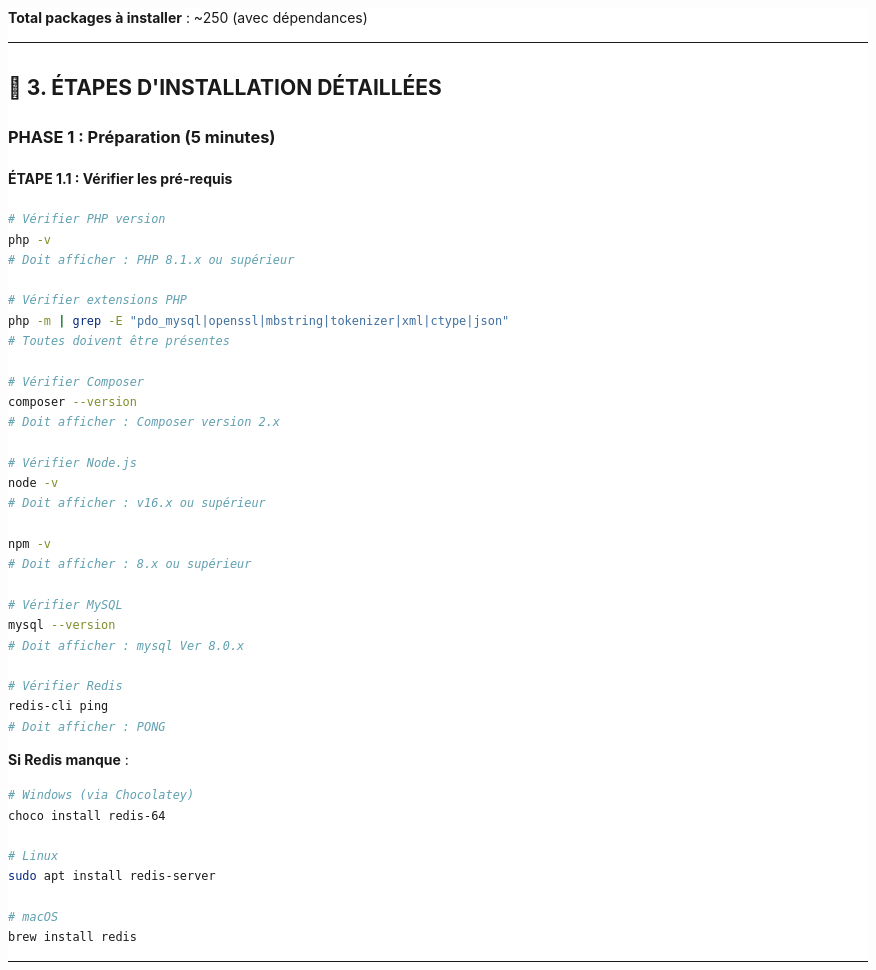 **Total packages à installer** : ~250 (avec dépendances)

---

## 🔧 **3. ÉTAPES D'INSTALLATION DÉTAILLÉES**

### **PHASE 1 : Préparation (5 minutes)**

#### **ÉTAPE 1.1 : Vérifier les pré-requis**

```bash
# Vérifier PHP version
php -v
# Doit afficher : PHP 8.1.x ou supérieur

# Vérifier extensions PHP
php -m | grep -E "pdo_mysql|openssl|mbstring|tokenizer|xml|ctype|json"
# Toutes doivent être présentes

# Vérifier Composer
composer --version
# Doit afficher : Composer version 2.x

# Vérifier Node.js
node -v
# Doit afficher : v16.x ou supérieur

npm -v
# Doit afficher : 8.x ou supérieur

# Vérifier MySQL
mysql --version
# Doit afficher : mysql Ver 8.0.x

# Vérifier Redis
redis-cli ping
# Doit afficher : PONG
```

**Si Redis manque** :
```bash
# Windows (via Chocolatey)
choco install redis-64

# Linux
sudo apt install redis-server

# macOS
brew install redis
```

---
